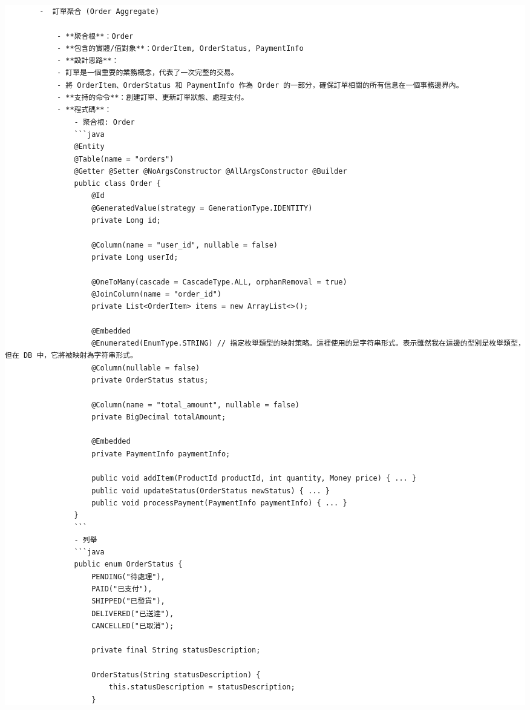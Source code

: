             -  訂單聚合 (Order Aggregate)

                - **聚合根**：Order
                - **包含的實體/值對象**：OrderItem, OrderStatus, PaymentInfo
                - **設計思路**：
                - 訂單是一個重要的業務概念，代表了一次完整的交易。
                - 將 OrderItem、OrderStatus 和 PaymentInfo 作為 Order 的一部分，確保訂單相關的所有信息在一個事務邊界內。
                - **支持的命令**：創建訂單、更新訂單狀態、處理支付。
                - **程式碼**：
                    - 聚合根: Order
                    ```java
                    @Entity
                    @Table(name = "orders")
                    @Getter @Setter @NoArgsConstructor @AllArgsConstructor @Builder
                    public class Order {
                        @Id
                        @GeneratedValue(strategy = GenerationType.IDENTITY)
                        private Long id;

                        @Column(name = "user_id", nullable = false)
                        private Long userId;

                        @OneToMany(cascade = CascadeType.ALL, orphanRemoval = true)
                        @JoinColumn(name = "order_id")
                        private List<OrderItem> items = new ArrayList<>();

                        @Embedded
                        @Enumerated(EnumType.STRING) // 指定枚舉類型的映射策略。這裡使用的是字符串形式。表示雖然我在這邊的型別是枚舉類型，但在 DB 中，它將被映射為字符串形式。
                        @Column(nullable = false)
                        private OrderStatus status;

                        @Column(name = "total_amount", nullable = false)
                        private BigDecimal totalAmount;

                        @Embedded
                        private PaymentInfo paymentInfo;
                        
                        public void addItem(ProductId productId, int quantity, Money price) { ... }
                        public void updateStatus(OrderStatus newStatus) { ... }
                        public void processPayment(PaymentInfo paymentInfo) { ... }
                    }
                    ```
                    - 列舉
                    ```java
                    public enum OrderStatus {
                        PENDING("待處理"),
                        PAID("已支付"),
                        SHIPPED("已發貨"),
                        DELIVERED("已送達"),
                        CANCELLED("已取消");

                        private final String statusDescription;

                        OrderStatus(String statusDescription) {
                            this.statusDescription = statusDescription;
                        }
